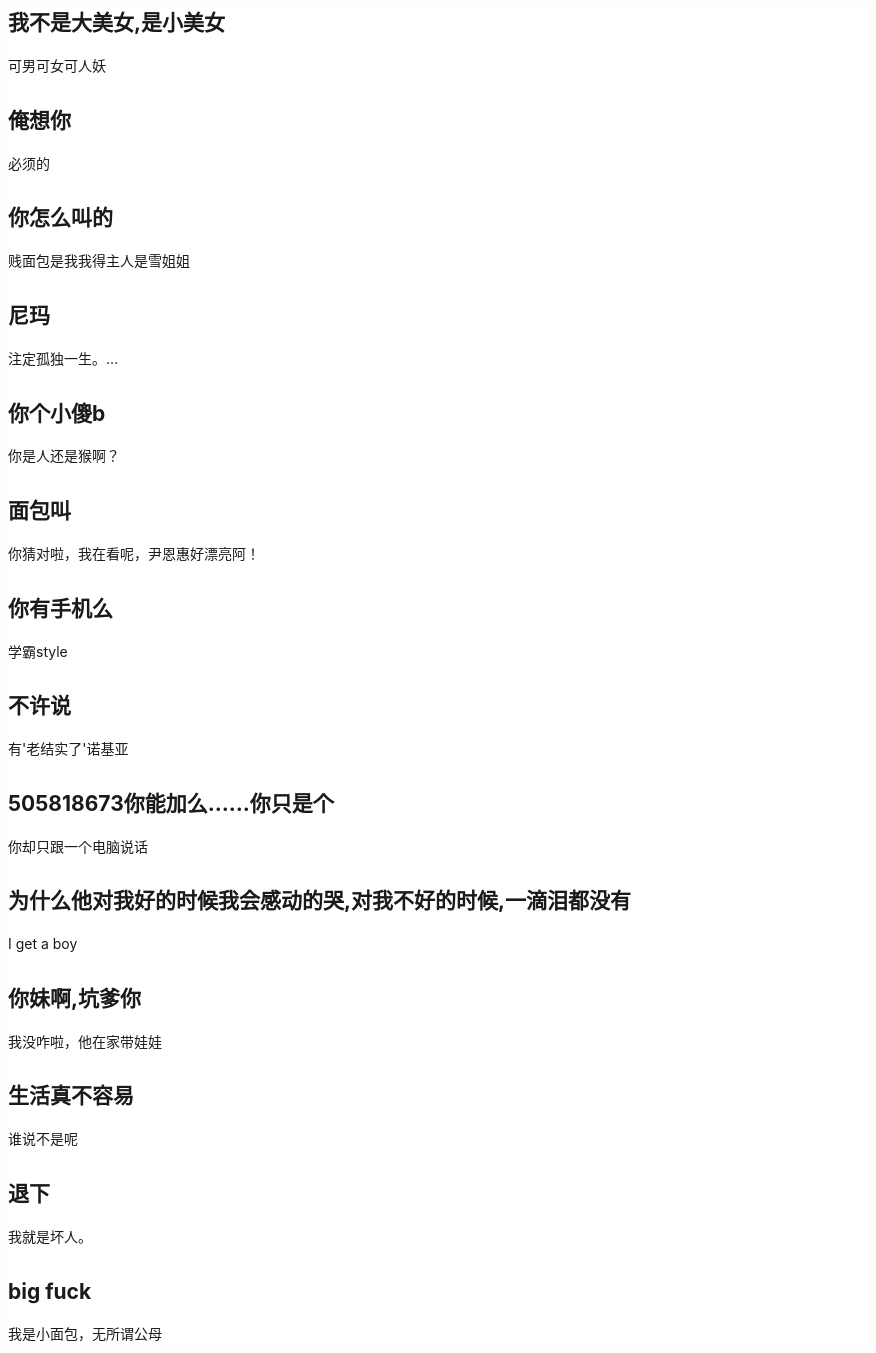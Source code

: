 ## 我不是大美女,是小美女
可男可女可人妖

## 俺想你
必须的

## 你怎么叫的
贱面包是我我得主人是雪姐姐

## 尼玛
注定孤独一生。…

## 你个小傻b
你是人还是猴啊？

## 面包叫
你猜对啦，我在看呢，尹恩惠好漂亮阿！

## 你有手机么
学霸style

## 不许说
有'老结实了'诺基亚

## 505818673你能加么……你只是个
你却只跟一个电脑说话

## 为什么他对我好的时候我会感动的哭,对我不好的时候,一滴泪都没有
I get a boy

## 你妹啊,坑爹你
我没咋啦，他在家带娃娃

## 生活真不容易
谁说不是呢

## 退下
我就是坏人。

## big fuck
我是小面包，无所谓公母
